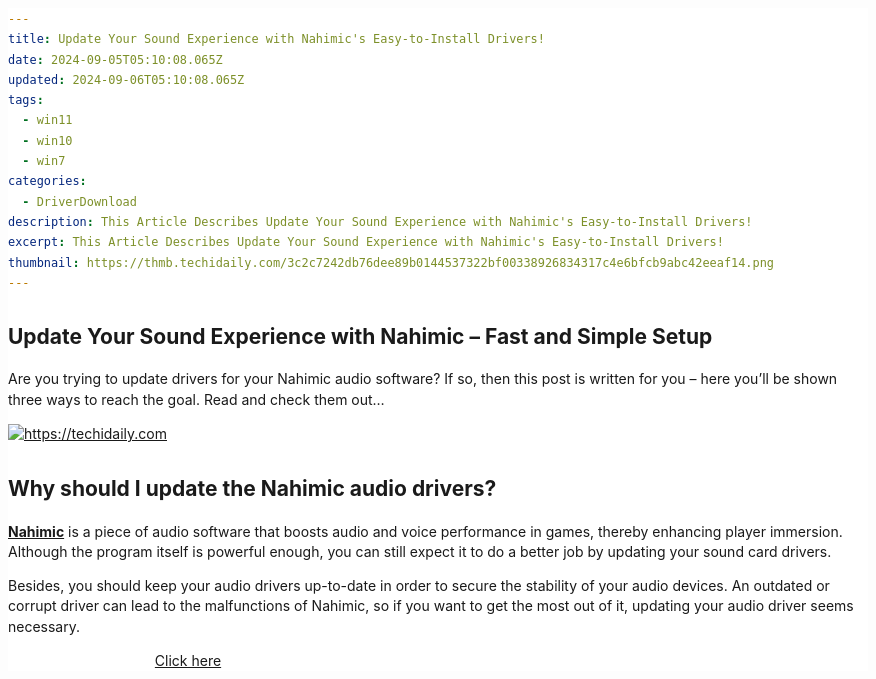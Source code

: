 ```yaml
---
title: Update Your Sound Experience with Nahimic's Easy-to-Install Drivers!
date: 2024-09-05T05:10:08.065Z
updated: 2024-09-06T05:10:08.065Z
tags:
  - win11
  - win10
  - win7
categories:
  - DriverDownload
description: This Article Describes Update Your Sound Experience with Nahimic's Easy-to-Install Drivers!
excerpt: This Article Describes Update Your Sound Experience with Nahimic's Easy-to-Install Drivers!
thumbnail: https://thmb.techidaily.com/3c2c7242db76dee89b0144537322bf00338926834317c4e6bfcb9abc42eeaf14.png
---
```


## Update Your Sound Experience with Nahimic – Fast and Simple Setup

Are you trying to update drivers for your Nahimic audio software? If so, then this post is written for you – here you’ll be shown three ways to reach the goal. Read and check them out…


<a href="https://aligracehair.sjv.io/c/5597632/2047351/19272" target="_top" id="2047351">
  <img src="//a.impactradius-go.com/display-ad/19272-2047351" border="0" alt="https://techidaily.com" width="728" height="90"/>
</a>
<img height="0" width="0" src="https://aligracehair.sjv.io/i/5597632/2047351/19272" style="position:absolute;visibility:hidden;" border="0" />

## Why should I update the Nahimic audio drivers?

**[Nahimic](https://www.nahimic.com/gamers/)**  is a piece of audio software that boosts audio and voice performance in games, thereby enhancing player immersion. Although the program itself is powerful enough, you can still expect it to do a better job by updating your sound card drivers.

 Besides, you should keep your audio drivers up-to-date in order to secure the stability of your audio devices. An outdated or corrupt driver can lead to the malfunctions of Nahimic, so if you want to get the most out of it, updating your audio driver seems necessary.


<span id="1983551">
					<video width="576" height="240" style="cursor:pointer"
           poster="//a.impactradius-go.com/display-clicktoplayimage/1983551.png"
           onclick="if(!this.playClicked){this.play();this.setAttribute('controls',true);this.playClicked=true;}">
	   <source src="//a.impactradius-go.com/display-ad/22993-1983551">
	   <img src="//a.impactradius-go.com/display-clicktoplayimage/1983551.png" style="border: none; height: 100%; width: 100%; object-fit: contain">
	</video>
	<div style="width:360px;text-align:center"><a href="javascript:window.open(decodeURIComponent('https%3A%2F%2Fhomestyler.sjv.io%2Fc%2F5597632%2F1983551%2F22993'), '_blank');void(0);">Click here</a></div>
</span>
<img height="0" width="0" src="https://imp.pxf.io/i/5597632/1983551/22993" style="position:absolute;visibility:hidden;" border="0" />
